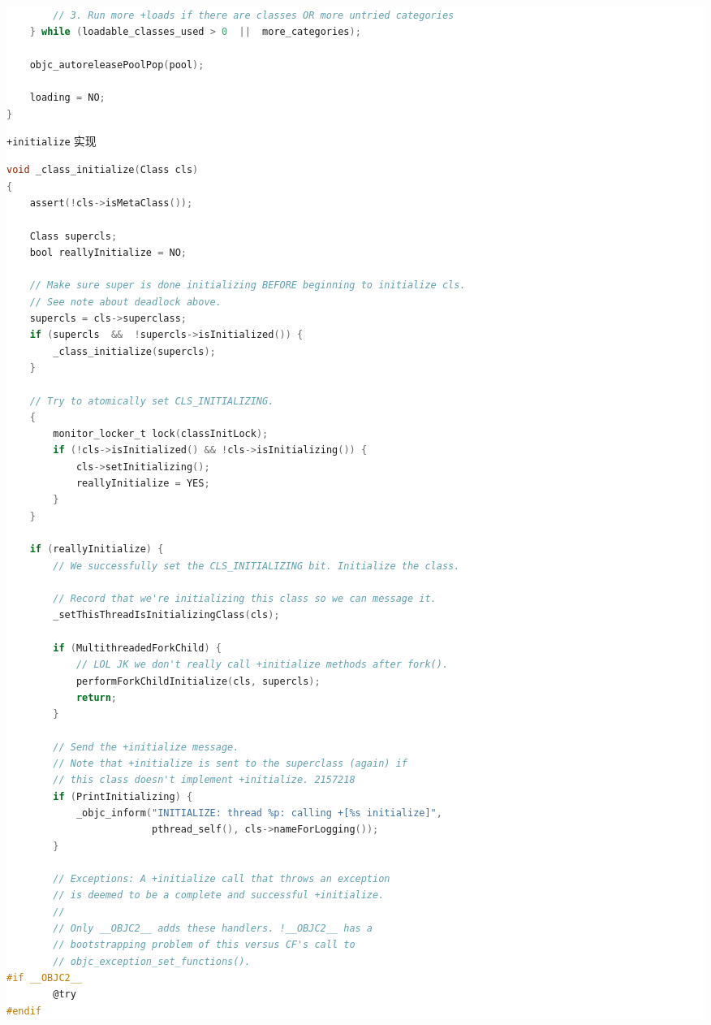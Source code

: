 ```objective-c
        // 3. Run more +loads if there are classes OR more untried categories
    } while (loadable_classes_used > 0  ||  more_categories);

    objc_autoreleasePoolPop(pool);

    loading = NO;
}
```

`+initialize` 实现

```objective-c
void _class_initialize(Class cls)
{
    assert(!cls->isMetaClass());

    Class supercls;
    bool reallyInitialize = NO;

    // Make sure super is done initializing BEFORE beginning to initialize cls.
    // See note about deadlock above.
    supercls = cls->superclass;
    if (supercls  &&  !supercls->isInitialized()) {
        _class_initialize(supercls);
    }
    
    // Try to atomically set CLS_INITIALIZING.
    {
        monitor_locker_t lock(classInitLock);
        if (!cls->isInitialized() && !cls->isInitializing()) {
            cls->setInitializing();
            reallyInitialize = YES;
        }
    }
    
    if (reallyInitialize) {
        // We successfully set the CLS_INITIALIZING bit. Initialize the class.
        
        // Record that we're initializing this class so we can message it.
        _setThisThreadIsInitializingClass(cls);

        if (MultithreadedForkChild) {
            // LOL JK we don't really call +initialize methods after fork().
            performForkChildInitialize(cls, supercls);
            return;
        }
        
        // Send the +initialize message.
        // Note that +initialize is sent to the superclass (again) if 
        // this class doesn't implement +initialize. 2157218
        if (PrintInitializing) {
            _objc_inform("INITIALIZE: thread %p: calling +[%s initialize]",
                         pthread_self(), cls->nameForLogging());
        }

        // Exceptions: A +initialize call that throws an exception 
        // is deemed to be a complete and successful +initialize.
        //
        // Only __OBJC2__ adds these handlers. !__OBJC2__ has a
        // bootstrapping problem of this versus CF's call to
        // objc_exception_set_functions().
#if __OBJC2__
        @try
#endif
```